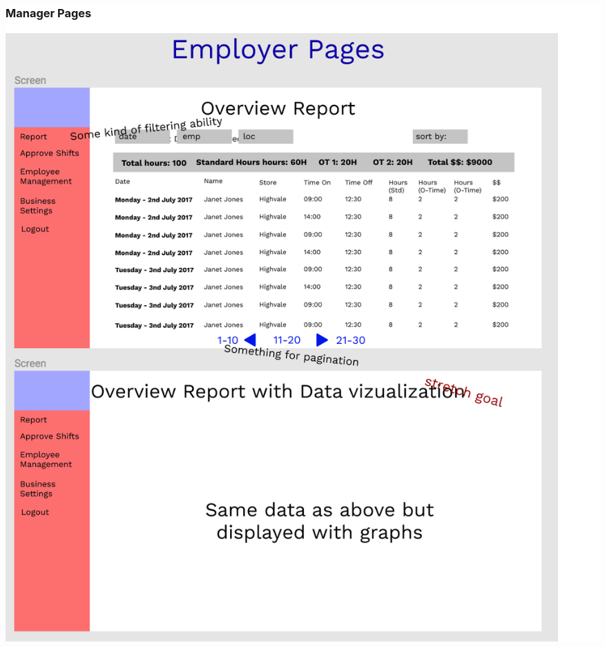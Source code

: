 ### **Manager Pages**
<img src="assets/images/wireframes/2018-07-10_Employer_Pages_wf_1.png" width="800" align="top">
